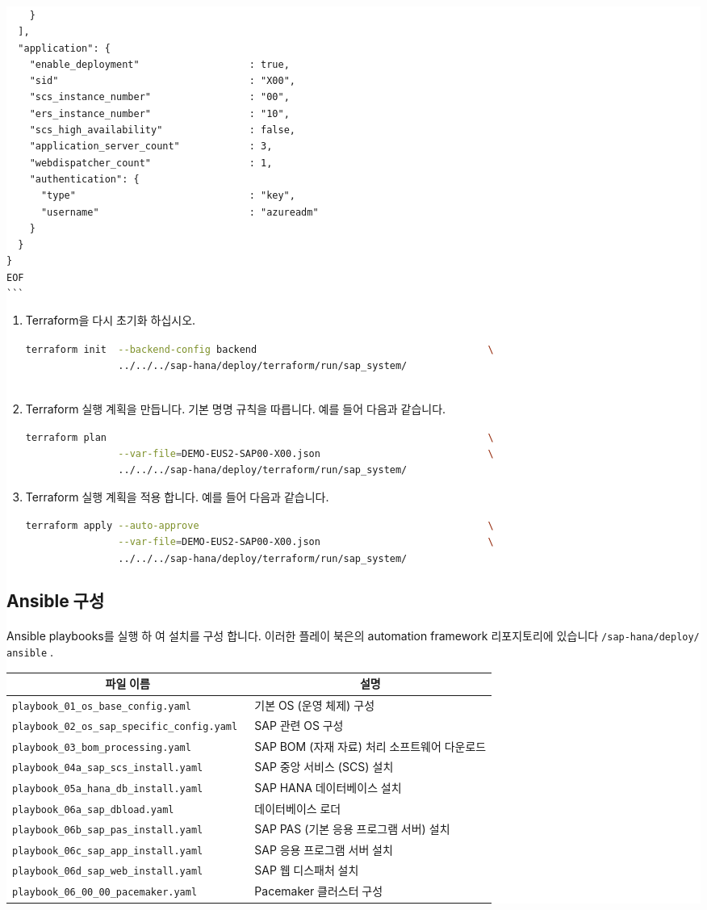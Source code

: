         }
      ],
      "application": {
        "enable_deployment"                   : true,
        "sid"                                 : "X00",
        "scs_instance_number"                 : "00",
        "ers_instance_number"                 : "10",
        "scs_high_availability"               : false,
        "application_server_count"            : 3,
        "webdispatcher_count"                 : 1,
        "authentication": {
          "type"                              : "key",
          "username"                          : "azureadm"
        }
      }
    }
    EOF
    ```

1. Terraform을 다시 초기화 하십시오.

    ```bash
    terraform init  --backend-config backend                                        \
                    ../../../sap-hana/deploy/terraform/run/sap_system/
  
    ```

1. Terraform 실행 계획을 만듭니다. 기본 명명 규칙을 따릅니다. 예를 들어 다음과 같습니다.

    ```bash
    terraform plan                                                                  \
                    --var-file=DEMO-EUS2-SAP00-X00.json                             \
                    ../../../sap-hana/deploy/terraform/run/sap_system/
    ```

1. Terraform 실행 계획을 적용 합니다. 예를 들어 다음과 같습니다.

    ```bash
    terraform apply --auto-approve                                                  \
                    --var-file=DEMO-EUS2-SAP00-X00.json                             \
                    ../../../sap-hana/deploy/terraform/run/sap_system/
    ```

## <a name="ansible-configuration"></a>Ansible 구성

Ansible playbooks를 실행 하 여 설치를 구성 합니다. 이러한 플레이 북은의 automation framework 리포지토리에 있습니다 `/sap-hana/deploy/ansible` .

| 파일 이름          | 설명                        |
| ----------------- | ---------------------------------- |
| `playbook_01_os_base_config.yaml` | 기본 OS (운영 체제) 구성 |
| `playbook_02_os_sap_specific_config.yaml ` | SAP 관련 OS 구성 |
| `playbook_03_bom_processing.yaml` | SAP BOM (자재 자료) 처리 소프트웨어 다운로드 |
| `playbook_04a_sap_scs_install.yaml   ` | SAP 중앙 서비스 (SCS) 설치 |
| `playbook_05a_hana_db_install.yaml ` | SAP HANA 데이터베이스 설치 |
| `playbook_06a_sap_dbload.yaml` | 데이터베이스 로더 |
| `playbook_06b_sap_pas_install.yaml` | SAP PAS (기본 응용 프로그램 서버) 설치 |
| `playbook_06c_sap_app_install.yaml` | SAP 응용 프로그램 서버 설치 |
| `playbook_06d_sap_web_install.yaml` | SAP 웹 디스패처 설치 |
| `playbook_06_00_00_pacemaker.yaml` | Pacemaker 클러스터 구성 |